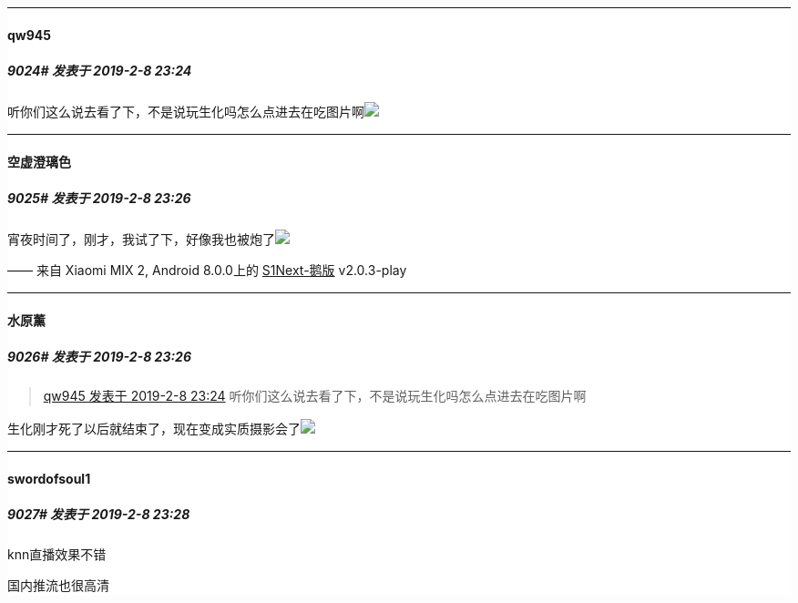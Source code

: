 
-----

####  qw945  
##### 9024#       发表于 2019-2-8 23:24




听你们这么说去看了下，不是说玩生化吗怎么点进去在吃图片啊<img src="https://static.saraba1st.com/image/smiley/face2017/143.png" referrerpolicy="no-referrer">







-----

####  空虚澄璃色  
##### 9025#       发表于 2019-2-8 23:26




宵夜时间了，刚才，我试了下，好像我也被炮了<img src="https://static.saraba1st.com/image/smiley/face2017/004.gif" referrerpolicy="no-referrer">

—— 来自 Xiaomi MIX 2, Android 8.0.0上的 [S1Next-鹅版](https://github.com/ykrank/S1-Next/releases) v2.0.3-play







-----

####  水原薰  
##### 9026#       发表于 2019-2-8 23:26



<blockquote><a href="httphttps://bbs.saraba1st.com/2b/forum.php?mod=redirect&amp;goto=findpost&amp;pid=42530959&amp;ptid=1801966" target="_blank">qw945 发表于 2019-2-8 23:24</a>
听你们这么说去看了下，不是说玩生化吗怎么点进去在吃图片啊</blockquote>
生化刚才死了以后就结束了，现在变成实质摄影会了<img src="https://static.saraba1st.com/image/smiley/face2017/068.png" referrerpolicy="no-referrer">







-----

####  swordofsoul1  
##### 9027#       发表于 2019-2-8 23:28




knn直播效果不错

国内推流也很高清
